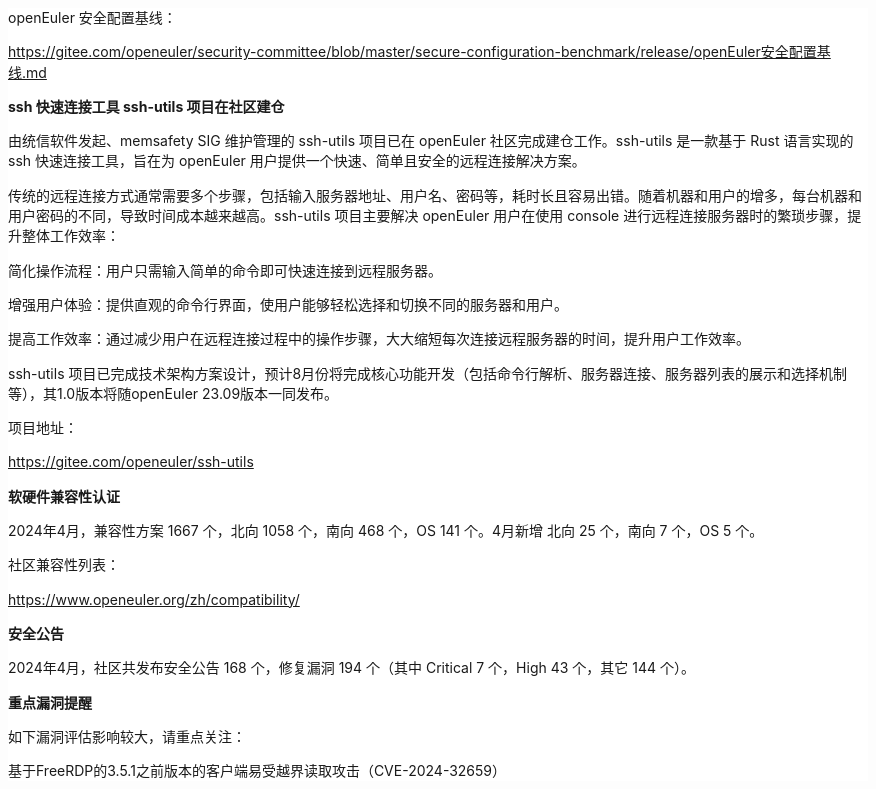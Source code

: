 
openEuler 安全配置基线：


https://gitee.com/openeuler/security-committee/blob/master/secure-configuration-benchmark/release/openEuler安全配置基线.md



**ssh 快速连接工具 ssh-utils 项目在社区建仓**

由统信软件发起、memsafety SIG 维护管理的 ssh-utils 项目已在 openEuler
社区完成建仓工作。ssh-utils 是一款基于 Rust 语言实现的 ssh
快速连接工具，旨在为 openEuler
用户提供一个快速、简单且安全的远程连接解决方案。

传统的远程连接方式通常需要多个步骤，包括输入服务器地址、用户名、密码等，耗时长且容易出错。随着机器和用户的增多，每台机器和用户密码的不同，导致时间成本越来越高。ssh-utils
项目主要解决 openEuler 用户在使用 console
进行远程连接服务器时的繁琐步骤，提升整体工作效率：



简化操作流程：用户只需输入简单的命令即可快速连接到远程服务器。


增强用户体验：提供直观的命令行界面，使用户能够轻松选择和切换不同的服务器和用户。



提高工作效率：通过减少用户在远程连接过程中的操作步骤，大大缩短每次连接远程服务器的时间，提升用户工作效率。



ssh-utils
项目已完成技术架构方案设计，预计8月份将完成核心功能开发（包括命令行解析、服务器连接、服务器列表的展示和选择机制等），其1.0版本将随openEuler
23.09版本一同发布。



项目地址：

  

https://gitee.com/openeuler/ssh-utils



**软硬件兼容性认证**

2024年4月，兼容性方案 1667 个，北向 1058 个，南向 468 个，OS 141
个。4月新增 北向 25 个，南向 7 个，OS 5 个。

社区兼容性列表：

https://www.openeuler.org/zh/compatibility/

**安全公告**

2024年4月，社区共发布安全公告 168 个，修复漏洞 194 个（其中 Critical 7
个，High 43 个，其它 144 个）。



**重点漏洞提醒**


如下漏洞评估影响较大，请重点关注：

基于FreeRDP的3.5.1之前版本的客户端易受越界读取攻击（CVE-2024-32659）
